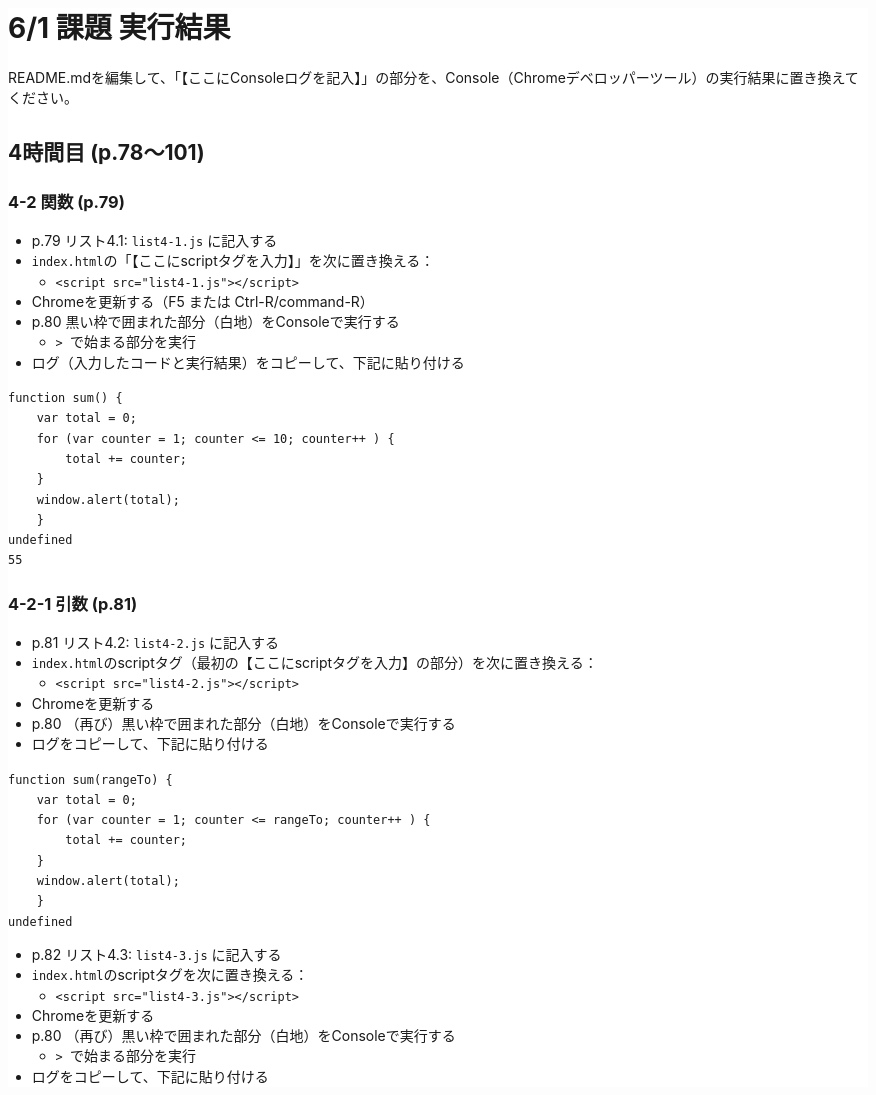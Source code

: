 # 6/1 課題 実行結果

README.mdを編集して、「【ここにConsoleログを記入】」の部分を、Console（Chromeデベロッパーツール）の実行結果に置き換えてください。

## 4時間目 (p.78～101)

### 4-2 関数 (p.79)

- p.79 リスト4.1: `list4-1.js` に記入する
- `index.html`の「【ここにscriptタグを入力】」を次に置き換える：
    - `<script src="list4-1.js"></script>`
- Chromeを更新する（F5 または Ctrl-R/command-R）
- p.80 黒い枠で囲まれた部分（白地）をConsoleで実行する
    - `> `で始まる部分を実行
- ログ（入力したコードと実行結果）をコピーして、下記に貼り付ける

```
function sum() {
    var total = 0;
    for (var counter = 1; counter <= 10; counter++ ) {
        total += counter;
    }
    window.alert(total);
    } 
undefined
55
```

### 4-2-1 引数 (p.81)

- p.81 リスト4.2: `list4-2.js` に記入する
- `index.html`のscriptタグ（最初の【ここにscriptタグを入力】の部分）を次に置き換える：
    - `<script src="list4-2.js"></script>`
- Chromeを更新する
- p.80 （再び）黒い枠で囲まれた部分（白地）をConsoleで実行する
- ログをコピーして、下記に貼り付ける

```
function sum(rangeTo) {
    var total = 0;
    for (var counter = 1; counter <= rangeTo; counter++ ) {
        total += counter;
    }
    window.alert(total);
    } 
undefined
```

- p.82 リスト4.3: `list4-3.js` に記入する
- `index.html`のscriptタグを次に置き換える：
    - `<script src="list4-3.js"></script>`
- Chromeを更新する
- p.80 （再び）黒い枠で囲まれた部分（白地）をConsoleで実行する
    - `> `で始まる部分を実行
- ログをコピーして、下記に貼り付ける
